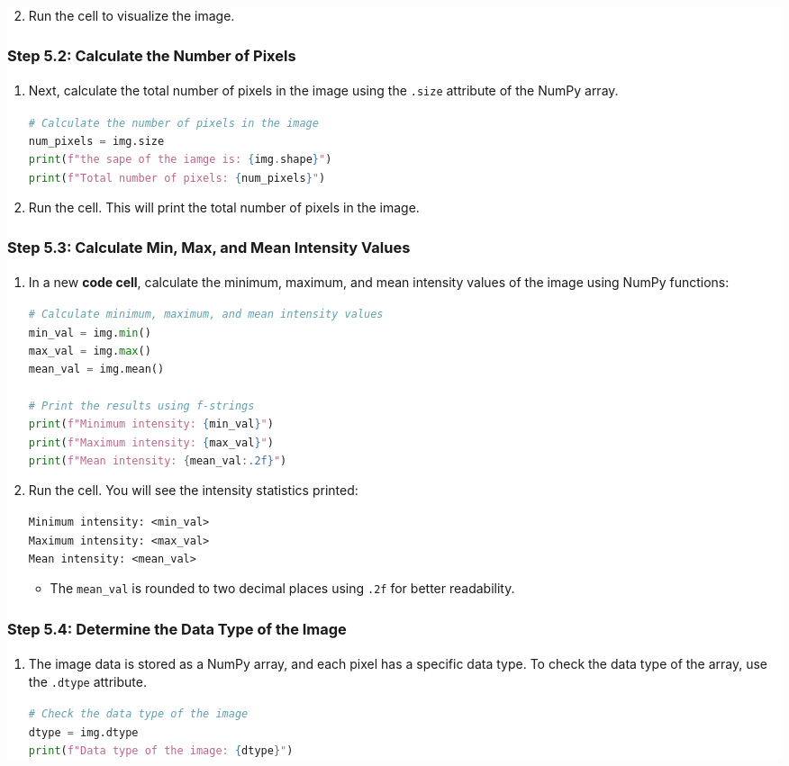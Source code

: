 2. Run the cell to visualize the image.

### Step 5.2: Calculate the Number of Pixels

1. Next, calculate the total number of pixels in the image using the `.size` attribute of the NumPy array.

    ```python
    # Calculate the number of pixels in the image
    num_pixels = img.size
    print(f"the sape of the iamge is: {img.shape}")
    print(f"Total number of pixels: {num_pixels}")
    ```

2. Run the cell. This will print the total number of pixels in the image.

### Step 5.3: Calculate Min, Max, and Mean Intensity Values

1. In a new **code cell**, calculate the minimum, maximum, and mean intensity values of the image using NumPy functions:

    ```python
    # Calculate minimum, maximum, and mean intensity values
    min_val = img.min()
    max_val = img.max()
    mean_val = img.mean()

    # Print the results using f-strings
    print(f"Minimum intensity: {min_val}")
    print(f"Maximum intensity: {max_val}")
    print(f"Mean intensity: {mean_val:.2f}")
    ```

2. Run the cell. You will see the intensity statistics printed:

    ```
    Minimum intensity: <min_val>
    Maximum intensity: <max_val>
    Mean intensity: <mean_val>
    ```

    - The `mean_val` is rounded to two decimal places using `.2f` for better readability.

### Step 5.4: Determine the Data Type of the Image

1. The image data is stored as a NumPy array, and each pixel has a specific data type. To check the data type of the array, use the `.dtype` attribute.

    ```python
    # Check the data type of the image
    dtype = img.dtype
    print(f"Data type of the image: {dtype}")
    ```
